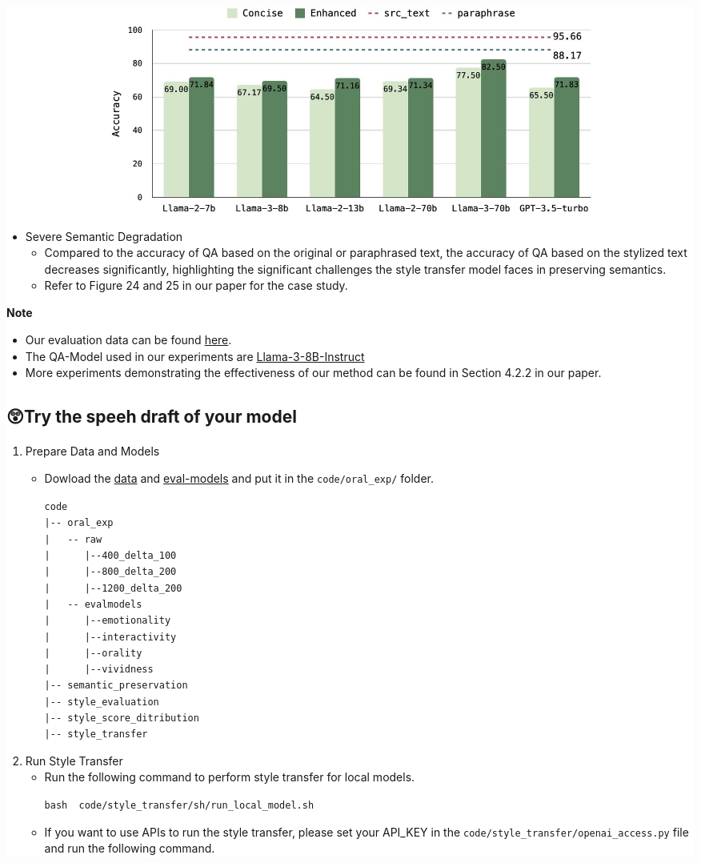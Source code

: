 <p align="center"> <img src="images/semantic-800.jpg" style="width: 70%;" id="title-icon"></p>

- Severe Semantic Degradation
  - Compared to the accuracy of QA based on the original or paraphrased text, the accuracy of QA based on the stylized text decreases significantly, highlighting the significant challenges the style transfer model faces in preserving semantics.
  - Refer to Figure 24 and 25 in our paper for the case study.

**Note**  
- Our evaluation data can be found [here](https://huggingface.co/datasets/hot-pot/Test_Data_for_PSST).  
- The QA-Model used in our experiments are [Llama-3-8B-Instruct](https://huggingface.co/meta-llama/Meta-Llama-3-8B-Instruct)
- More experiments demonstrating the effectiveness of our method can be found in Section 4.2.2 in our paper.

## 😲Try the speeh draft of your model
1. Prepare Data and Models
    - Dowload the [data](https://huggingface.co/datasets/hot-pot/Test_Data_for_PSST) and [eval-models](https://huggingface.co/hot-pot/EvalModels_for_PSST) and put it in the `code/oral_exp/` folder.

      ```
      code 
      |-- oral_exp
      |   -- raw
      |      |--400_delta_100
      |      |--800_delta_200
      |      |--1200_delta_200
      |   -- evalmodels
      |      |--emotionality
      |      |--interactivity
      |      |--orality
      |      |--vividness
      |-- semantic_preservation
      |-- style_evaluation
      |-- style_score_ditribution
      |-- style_transfer
      ```
2. Run Style Transfer
    - Run the following command to perform style transfer for local models.
      ```
      bash  code/style_transfer/sh/run_local_model.sh
      ```
    - If you want to use APIs to run the style transfer, please set your API_KEY in the `code/style_transfer/openai_access.py` file and run the following command.
      ```